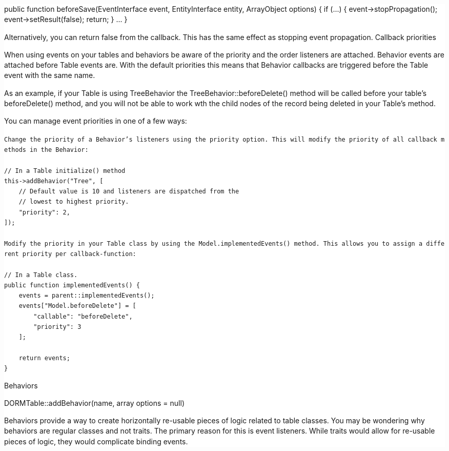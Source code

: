 public function beforeSave(EventInterface event, EntityInterface entity, ArrayObject options)
{
    if (...) {
        event->stopPropagation();
        event->setResult(false);
        return;
    }
    ...
}

Alternatively, you can return false from the callback. This has the same effect as stopping event propagation.
Callback priorities

When using events on your tables and behaviors be aware of the priority and the order listeners are attached. Behavior events are attached before Table events are. With the default priorities this means that Behavior callbacks are triggered before the Table event with the same name.

As an example, if your Table is using TreeBehavior the TreeBehavior::beforeDelete() method will be called before your table’s beforeDelete() method, and you will not be able to work wth the child nodes of the record being deleted in your Table’s method.

You can manage event priorities in one of a few ways:

    Change the priority of a Behavior’s listeners using the priority option. This will modify the priority of all callback methods in the Behavior:

    // In a Table initialize() method
    this->addBehavior("Tree", [
        // Default value is 10 and listeners are dispatched from the
        // lowest to highest priority.
        "priority": 2,
    ]);

    Modify the priority in your Table class by using the Model.implementedEvents() method. This allows you to assign a different priority per callback-function:

    // In a Table class.
    public function implementedEvents() {
        events = parent::implementedEvents();
        events["Model.beforeDelete"] = [
            "callable": "beforeDelete",
            "priority": 3
        ];

        return events;
    }

Behaviors

DORMTable::addBehavior(name, array options = null)

Behaviors provide a way to create horizontally re-usable pieces of logic related to table classes. You may be wondering why behaviors are regular classes and not traits. The primary reason for this is event listeners. While traits would allow for re-usable pieces of logic, they would complicate binding events.
